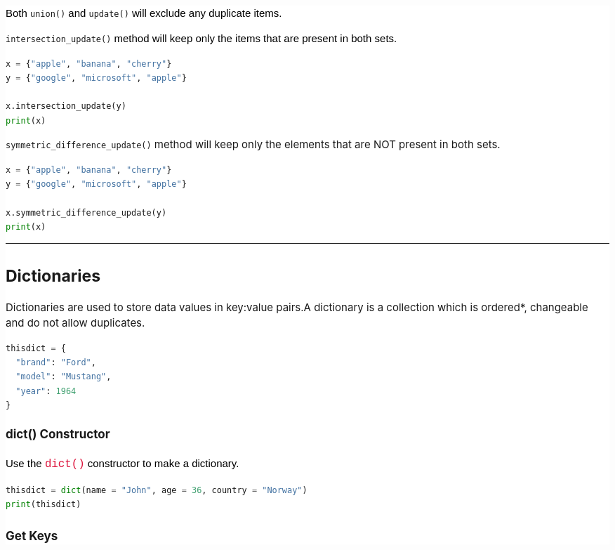 <span style="font-family: Verdana, sans-serif; color: rgb(0, 0, 0); font-size: 15px">Both </span>`union()`<span style="font-family: Verdana, sans-serif; color: rgb(0, 0, 0); font-size: 15px"> and </span>`update()`<span style="font-family: Verdana, sans-serif; color: rgb(0, 0, 0); font-size: 15px"> will exclude any duplicate items.</span>

`intersection_update()`<span style="font-family: Verdana, sans-serif; color: rgb(0, 0, 0); font-size: 15px"> method will keep only the items that are present in both sets.</span>

```python
x = {"apple", "banana", "cherry"}
y = {"google", "microsoft", "apple"}

x.intersection_update(y)
print(x)
```

`symmetric_difference_update()`<span style="font-size: 15px"> method will keep only the elements that are NOT present in both sets.</span>

```python
x = {"apple", "banana", "cherry"}
y = {"google", "microsoft", "apple"}

x.symmetric_difference_update(y)
print(x)
```

---

## <span style="font-size: 23px">Dictionaries</span>

<span style="font-size: 15px">Dictionaries are used to store data values in key:value pairs.A dictionary is a collection which is ordered\*, changeable and do not allow duplicates.</span>

```python
thisdict = {
  "brand": "Ford",
  "model": "Mustang",
  "year": 1964
}
```

#### <span style="font-size: 17px">dict() Constructor</span>

<span style="font-family: Verdana, sans-serif; color: rgb(0, 0, 0); font-size: 15px">Use the </span><span style="font-family: Consolas, Menlo, courier new, monospace; color: crimson; font-size: 15.75px">dict()</span><span style="font-family: Verdana, sans-serif; color: rgb(0, 0, 0); font-size: 15px"> constructor to make a dictionary.</span>

```python
thisdict = dict(name = "John", age = 36, country = "Norway")
print(thisdict)
```

### <span style="font-size: 17px">Get Keys</span>
